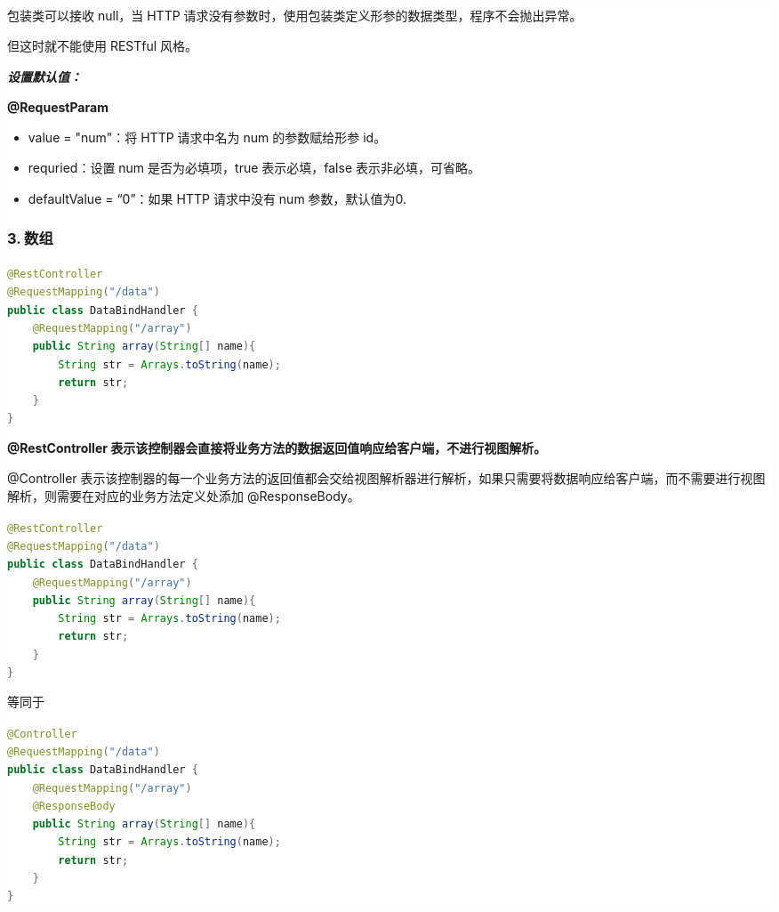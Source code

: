 包装类可以接收 null，当 HTTP 请求没有参数时，使用包装类定义形参的数据类型，程序不会抛出异常。

但这时就不能使用 RESTful 风格。

***设置默认值：***

**@RequestParam**

* value = "num"：将 HTTP 请求中名为 num 的参数赋给形参 id。

* requried：设置 num 是否为必填项，true 表示必填，false 表示非必填，可省略。

* defaultValue = “0”：如果 HTTP 请求中没有 num 参数，默认值为0.



### 3. 数组

```java
@RestController
@RequestMapping("/data")
public class DataBindHandler {
    @RequestMapping("/array")
    public String array(String[] name){
        String str = Arrays.toString(name);
        return str;
    }
}
```

**@RestController 表示该控制器会直接将业务方法的数据返回值响应给客户端，不进行视图解析。**

@Controller 表示该控制器的每一个业务方法的返回值都会交给视图解析器进行解析，如果只需要将数据响应给客户端，而不需要进行视图解析，则需要在对应的业务方法定义处添加 @ResponseBody。

```java
@RestController
@RequestMapping("/data")
public class DataBindHandler {
    @RequestMapping("/array")
    public String array(String[] name){
        String str = Arrays.toString(name);
        return str;
    }
}
```

等同于

```java
@Controller
@RequestMapping("/data")
public class DataBindHandler {
    @RequestMapping("/array")
    @ResponseBody
    public String array(String[] name){
        String str = Arrays.toString(name);
        return str;
    }
}
```
